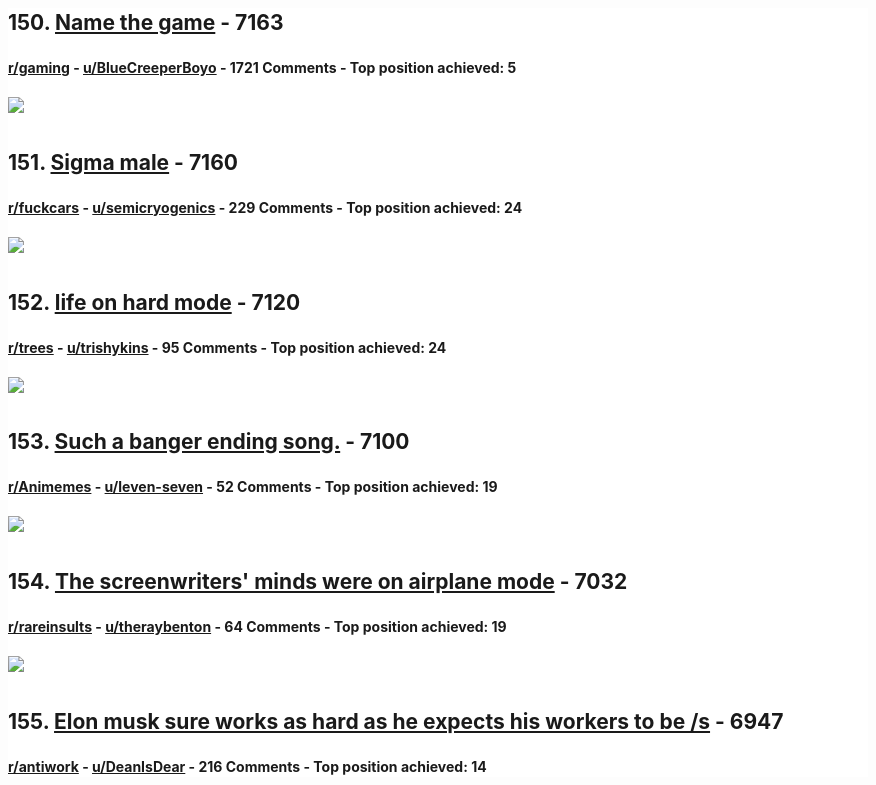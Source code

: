 ## 150. [Name the game](http://reddit.com/r/gaming/comments/w68xs1/name_the_game/) - 7163
#### [r/gaming](http://reddit.com/r/gaming) - [u/BlueCreeperBoyo](http://reddit.com/u/BlueCreeperBoyo) - 1721 Comments - Top position achieved: 5

<a href="https://i.redd.it/wloyxf7iocd91.jpg"><img src="https://b.thumbs.redditmedia.com/1OPwQil9KATbUPNvTvmuqtODj-7aiddivtwnbMhEcLA.jpg"></img></a>

## 151. [Sigma male](http://reddit.com/r/fuckcars/comments/w6ahkz/sigma_male/) - 7160
#### [r/fuckcars](http://reddit.com/r/fuckcars) - [u/semicryogenics](http://reddit.com/u/semicryogenics) - 229 Comments - Top position achieved: 24

<a href="https://i.redd.it/wkc14n9p0dd91.png"><img src="https://b.thumbs.redditmedia.com/VkNn7-b374Eywztr9Fq1eeXz0l5iiF77n0rPPBKc2yg.jpg"></img></a>

## 152. [life on hard mode](http://reddit.com/r/trees/comments/w6199u/life_on_hard_mode/) - 7120
#### [r/trees](http://reddit.com/r/trees) - [u/trishykins](http://reddit.com/u/trishykins) - 95 Comments - Top position achieved: 24

<a href="https://i.redd.it/kul4qwpjtad91.jpg"><img src="https://b.thumbs.redditmedia.com/SLTkhRbGmcscEh9-9vVXbXPWQODk873rd8dT7s5avFg.jpg"></img></a>

## 153. [Such a banger ending song.](http://reddit.com/r/Animemes/comments/w5yde0/such_a_banger_ending_song/) - 7100
#### [r/Animemes](http://reddit.com/r/Animemes) - [u/leven-seven](http://reddit.com/u/leven-seven) - 52 Comments - Top position achieved: 19

<a href="https://i.redd.it/1b73lp4pw9d91.gif"><img src="https://b.thumbs.redditmedia.com/i7IXI0mmnmduDS3C4PwQx71bNcMh1vQrSLH7mgLiAnc.jpg"></img></a>

## 154. [The screenwriters' minds were on airplane mode](http://reddit.com/r/rareinsults/comments/w61gxc/the_screenwriters_minds_were_on_airplane_mode/) - 7032
#### [r/rareinsults](http://reddit.com/r/rareinsults) - [u/theraybenton](http://reddit.com/u/theraybenton) - 64 Comments - Top position achieved: 19

<a href="https://i.redd.it/6rux0d2rvad91.jpg"><img src="https://b.thumbs.redditmedia.com/IZvD5rA-Zt1T8D_LSicKJLH0H-LGGgBUb-ynagCPWFM.jpg"></img></a>

## 155. [Elon musk sure works as hard as he expects his workers to be /s](http://reddit.com/r/antiwork/comments/w61muv/elon_musk_sure_works_as_hard_as_he_expects_his/) - 6947
#### [r/antiwork](http://reddit.com/r/antiwork) - [u/DeanIsDear](http://reddit.com/u/DeanIsDear) - 216 Comments - Top position achieved: 14
